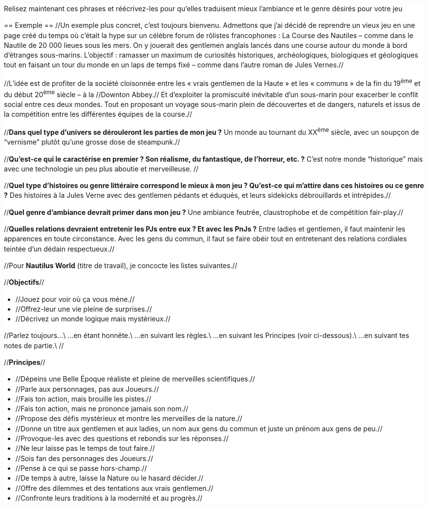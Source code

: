 Relisez maintenant ces phrases et réécrivez-les pour qu’elles traduisent mieux l’ambiance et le genre désirés pour votre jeu

== Exemple ==
//Un exemple plus concret, c’est toujours bienvenu. Admettons que j’ai décidé de reprendre un vieux jeu en une page créé du temps où c’était la hype sur un célèbre forum de rôlistes francophones : La Course des Nautiles – comme dans le Nautile de 20 000 lieues sous les mers. On y jouerait des gentlemen anglais lancés dans une course autour du monde à bord d’étranges sous-marins. L’objectif : ramasser un maximum de curiosités historiques, archéologiques, biologiques et géologiques tout en faisant un tour du monde en un laps de temps fixé – comme dans l’autre roman de Jules Vernes.//

//L’idée est de profiter de la société cloisonnée entre les « vrais gentlemen de la Haute » et les « communs » de la fin du 19<sup>ème</sup> et du début 20<sup>ème</sup> siècle 
– à la //Downton Abbey.// Et d’exploiter la promiscuité inévitable d’un sous-marin pour exacerber le conflit social entre ces deux mondes. Tout en proposant un voyage sous-marin plein de découvertes et de dangers, naturels et issus de la compétition entre les différentes équipes de la course.//

//**Dans quel type d’univers se dérouleront les parties de mon jeu ?** Un monde au tournant du XX<sup>ème</sup> siècle, avec un soupçon de “vernisme” plutôt qu’une grosse dose de steampunk.//
 
//**Qu’est-ce qui le caractérise en premier ? Son réalisme, du fantastique, de l’horreur, etc. ?** C’est notre monde “historique” mais avec une technologie un peu plus aboutie et merveilleuse.
//

//**Quel type d’histoires ou genre littéraire correspond le mieux à mon jeu ? Qu’est-ce qui m’attire dans ces histoires ou ce genre ?** Des histoires à la Jules Verne avec des gentlemen pédants et éduqués, et leurs sidekicks débrouillards et intrépides.//

//**Quel genre d’ambiance devrait primer dans mon jeu ?** Une ambiance feutrée, claustrophobe et de compétition fair-play.//
 
//**Quelles relations devraient entretenir les PJs entre eux ? Et avec les PnJs ?** Entre ladies et gentlemen, il faut maintenir les apparences en toute circonstance. Avec les gens du commun, il faut se faire obéir tout en entretenant des relations cordiales teintée d’un dédain respectueux.//

//Pour **Nautilus World** (titre de travail), je concocte les listes suivantes.//

//**Objectifs**//
  * //Jouez pour voir où ça vous mène.//
  * //Offrez-leur une vie pleine de surprises.//
  * //Décrivez un monde logique mais mystérieux.//

//Parlez toujours...\\ 
...en étant honnête.\\ 
...en suivant les règles.\\ 
...en suivant les Principes (voir ci-dessous).\\ 
...en suivant tes notes de partie.\\ //

//**Principes**//
  * //Dépeins une Belle Époque réaliste et pleine de merveilles scientifiques.//
  * //Parle aux personnages, pas aux Joueurs.//
  * //Fais ton action, mais brouille les pistes.//
  * //Fais ton action, mais ne prononce jamais son nom.//
  * //Propose des défis mystérieux et montre les merveilles de la nature.//
  * //Donne un titre aux gentlemen et aux ladies, un nom aux gens du commun et juste un prénom aux gens de peu.//
  * //Provoque-les avec des questions et rebondis sur les réponses.//
  * //Ne leur laisse pas le temps de tout faire.//
  * //Sois fan des personnages des Joueurs.//
  * //Pense à ce qui se passe hors-champ.//
  * //De temps à autre, laisse la Nature ou le hasard décider.//
  * //Offre des dilemmes et des tentations aux vrais gentlemen.//
  * //Confronte leurs traditions à la modernité et au progrès.//
